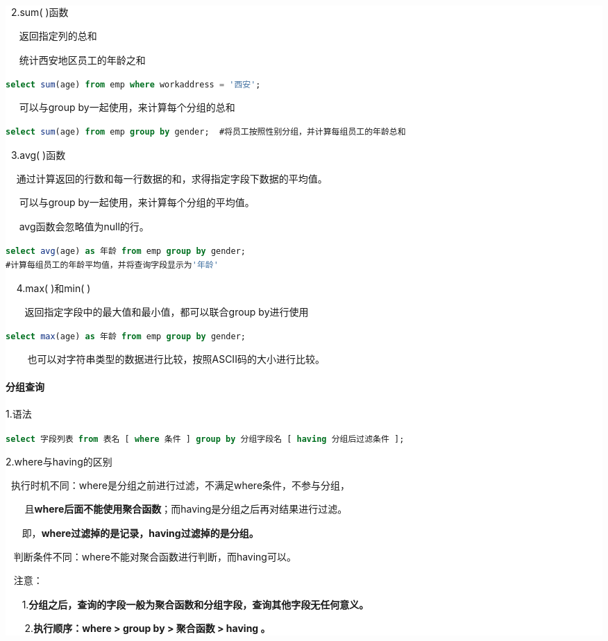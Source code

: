  &nbsp;&nbsp;2.sum( )函数  

​    &nbsp;&nbsp;&nbsp;&nbsp;返回指定列的总和

​    &nbsp;&nbsp;&nbsp;&nbsp;统计西安地区员工的年龄之和

```sql
select sum(age) from emp where workaddress = '西安'; 
```

​    &nbsp;&nbsp;&nbsp;&nbsp;可以与group by一起使用，来计算每个分组的总和

```sql
select sum(age) from emp group by gender;  #将员工按照性别分组，并计算每组员工的年龄总和
```

 &nbsp;&nbsp;3.avg( )函数

​    &nbsp;&nbsp;&nbsp;&nbsp;通过计算返回的行数和每一行数据的和，求得指定字段下数据的平均值。

​    &nbsp;&nbsp;&nbsp;&nbsp;可以与group by一起使用，来计算每个分组的平均值。

​    &nbsp;&nbsp;&nbsp;&nbsp;avg函数会忽略值为null的行。

```sql
select avg(age) as 年龄 from emp group by gender;  
#计算每组员工的年龄平均值，并将查询字段显示为'年龄'
```



 &nbsp;&nbsp;&nbsp;&nbsp;4.max( )和min( )   

   &nbsp;&nbsp;&nbsp;&nbsp;&nbsp;&nbsp;&nbsp;返回指定字段中的最大值和最小值，都可以联合group by进行使用

```sql
select max(age) as 年龄 from emp group by gender;
```

   &nbsp;&nbsp;&nbsp;&nbsp;&nbsp;&nbsp;&nbsp;&nbsp;也可以对字符串类型的数据进行比较，按照ASCII码的大小进行比较。



#### **分组查询**

 1.语法

```sql
select 字段列表 from 表名 [ where 条件 ] group by 分组字段名 [ having 分组后过滤条件 ];
```

 2.where与having的区别

​    &nbsp;&nbsp;执行时机不同：where是分组之前进行过滤，不满足where条件，不参与分组，

&nbsp;     &nbsp;&nbsp;&nbsp;&nbsp;且**where后面不能使用聚合函数**；而having是分组之后再对结果进行过滤。

​      &nbsp;&nbsp;&nbsp;&nbsp;&nbsp;&nbsp;即，**where过滤掉的是记录，having过滤掉的是分组。**

​    &nbsp;&nbsp;判断条件不同：where不能对聚合函数进行判断，而having可以。

​    &nbsp;&nbsp;注意：

​       &nbsp;&nbsp;&nbsp;&nbsp;&nbsp;&nbsp;1.**分组之后，查询的字段一般为聚合函数和分组字段，查询其他字段无任何意义。**   

​       &nbsp;&nbsp;&nbsp;&nbsp;&nbsp;&nbsp;2.**执行顺序：where > group by > 聚合函数 > having 。**
